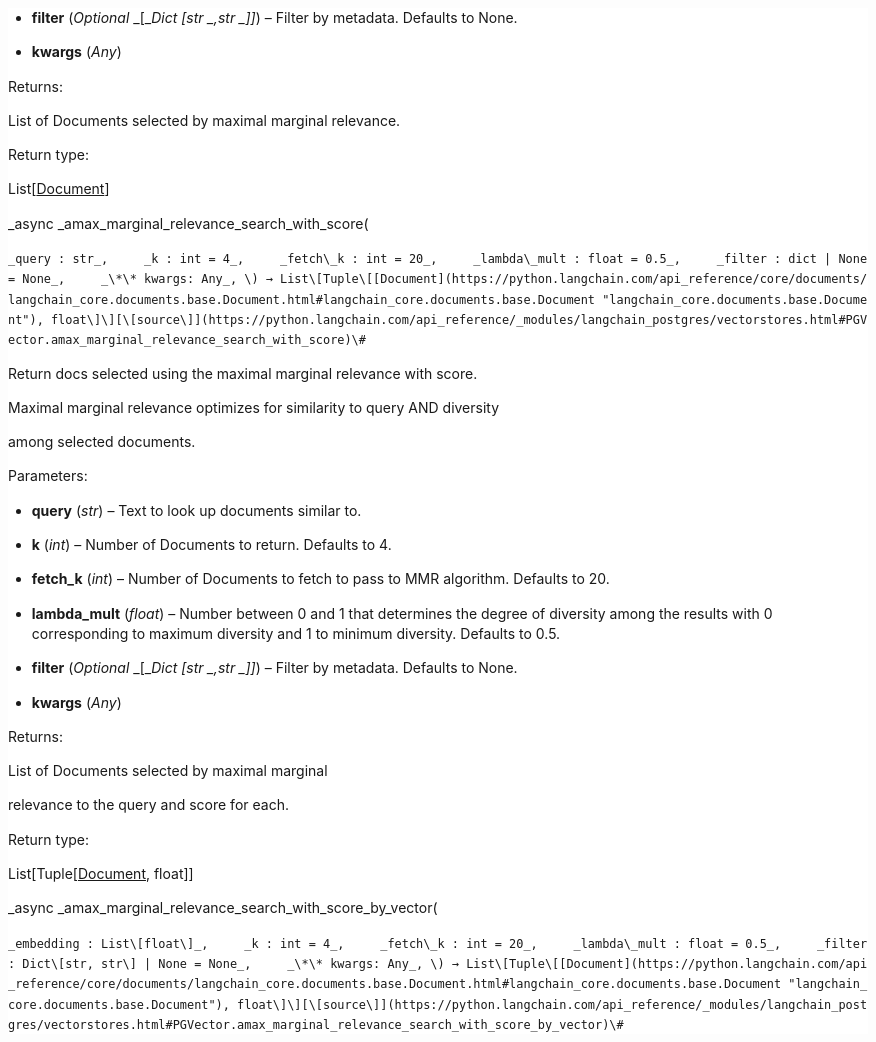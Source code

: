   * **filter** \(_Optional_ _\[__Dict_ _\[__str_ _,__str_ _\]__\]_\) – Filter by metadata. Defaults to None.

  * **kwargs** \(_Any_\)

Returns:     

List of Documents selected by maximal marginal relevance.

Return type:     

List\[[Document](https://python.langchain.com/api_reference/core/documents/langchain_core.documents.base.Document.html#langchain_core.documents.base.Document "langchain_core.documents.base.Document")\]

_async _amax\_marginal\_relevance\_search\_with\_score\(

    _query : str_,     _k : int = 4_,     _fetch\_k : int = 20_,     _lambda\_mult : float = 0.5_,     _filter : dict | None = None_,     _\*\* kwargs: Any_, \) → List\[Tuple\[[Document](https://python.langchain.com/api_reference/core/documents/langchain_core.documents.base.Document.html#langchain_core.documents.base.Document "langchain_core.documents.base.Document"), float\]\][\[source\]](https://python.langchain.com/api_reference/_modules/langchain_postgres/vectorstores.html#PGVector.amax_marginal_relevance_search_with_score)\#     

Return docs selected using the maximal marginal relevance with score.

Maximal marginal relevance optimizes for similarity to query AND diversity     

among selected documents.

Parameters:     

  * **query** \(_str_\) – Text to look up documents similar to.

  * **k** \(_int_\) – Number of Documents to return. Defaults to 4.

  * **fetch\_k** \(_int_\) – Number of Documents to fetch to pass to MMR algorithm. Defaults to 20.

  * **lambda\_mult** \(_float_\) – Number between 0 and 1 that determines the degree of diversity among the results with 0 corresponding to maximum diversity and 1 to minimum diversity. Defaults to 0.5.

  * **filter** \(_Optional_ _\[__Dict_ _\[__str_ _,__str_ _\]__\]_\) – Filter by metadata. Defaults to None.

  * **kwargs** \(_Any_\)

Returns:     

List of Documents selected by maximal marginal     

relevance to the query and score for each.

Return type:     

List\[Tuple\[[Document](https://python.langchain.com/api_reference/core/documents/langchain_core.documents.base.Document.html#langchain_core.documents.base.Document "langchain_core.documents.base.Document"), float\]\]

_async _amax\_marginal\_relevance\_search\_with\_score\_by\_vector\(

    _embedding : List\[float\]_,     _k : int = 4_,     _fetch\_k : int = 20_,     _lambda\_mult : float = 0.5_,     _filter : Dict\[str, str\] | None = None_,     _\*\* kwargs: Any_, \) → List\[Tuple\[[Document](https://python.langchain.com/api_reference/core/documents/langchain_core.documents.base.Document.html#langchain_core.documents.base.Document "langchain_core.documents.base.Document"), float\]\][\[source\]](https://python.langchain.com/api_reference/_modules/langchain_postgres/vectorstores.html#PGVector.amax_marginal_relevance_search_with_score_by_vector)\#     
